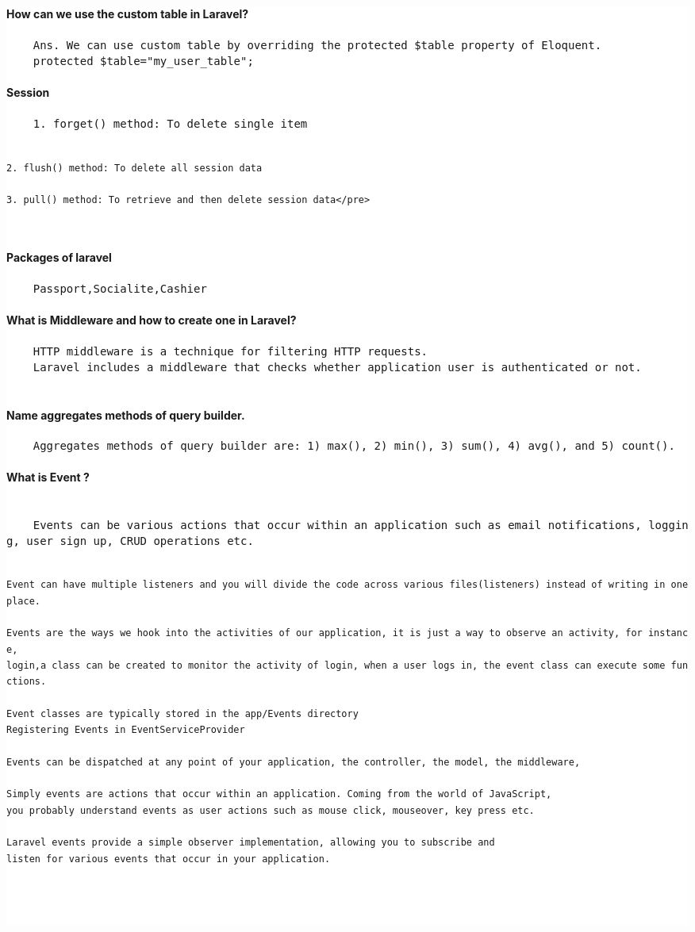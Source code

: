 <h4>How can we use the custom table in Laravel?
</h4>
<pre>
	Ans. We can use custom table by overriding the protected $table property of Eloquent.
 	protected $table="my_user_table";
</pre>

<h4>Session</h4>
<pre>
	1. forget() method: To delete single item 

	2. flush() method: To delete all session data  

	3. pull() method: To retrieve and then delete session data</pre>
</pre>

<h4>Packages of laravel</h4>
<pre>
	Passport,Socialite,Cashier
</pre>

<h4>What is Middleware and how to create one in Laravel?</h4>
<pre>
	HTTP middleware is a technique for filtering HTTP requests. 
	Laravel includes a middleware that checks whether application user is authenticated or not.

</pre>
<h4>Name aggregates methods of query builder.
</h4>

<pre>
	Aggregates methods of query builder are: 1) max(), 2) min(), 3) sum(), 4) avg(), and 5) count().
</pre>

<h4>What is Event ?</h4>
<pre> 
	Events can be various actions that occur within an application such as email notifications, logging, user sign up, CRUD operations etc.
	
	Event can have multiple listeners and you will divide the code across various files(listeners) instead of writing in one place.

	Events are the ways we hook into the activities of our application, it is just a way to observe an activity, for instance,
	login,a class can be created to monitor the activity of login, when a user logs in, the event class can execute some functions.

	Event classes are typically stored in the app/Events directory
	Registering Events in EventServiceProvider

	Events can be dispatched at any point of your application, the controller, the model, the middleware,

	Simply events are actions that occur within an application. Coming from the world of JavaScript,
	you probably understand events as user actions such as mouse click, mouseover, key press etc.

	Laravel events provide a simple observer implementation, allowing you to subscribe and 
	listen for various events that occur in your application.
